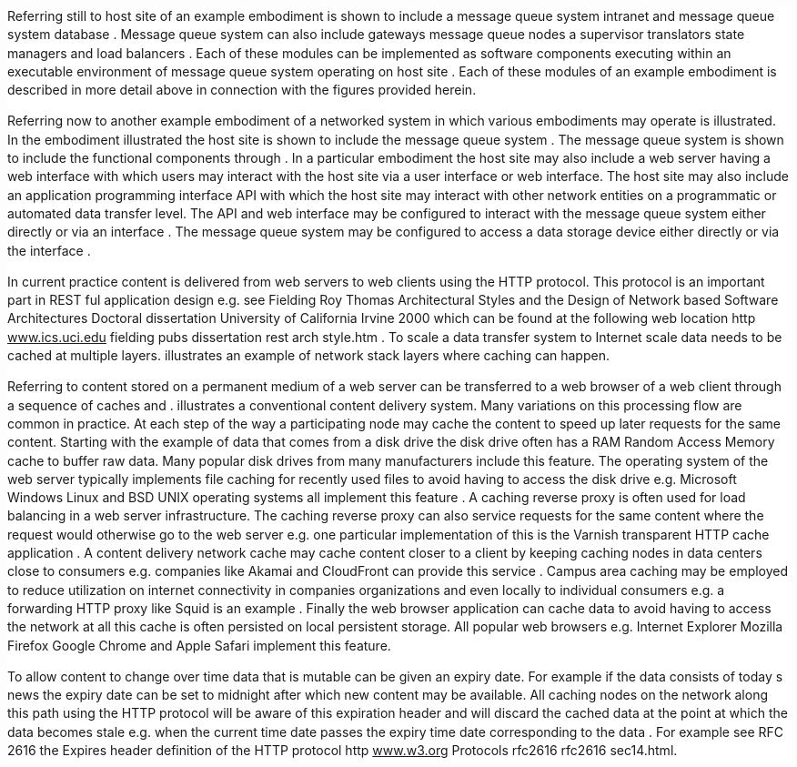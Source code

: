 Referring still to host site of an example embodiment is shown to include a message queue system intranet and message queue system database . Message queue system can also include gateways message queue nodes a supervisor translators state managers and load balancers . Each of these modules can be implemented as software components executing within an executable environment of message queue system operating on host site . Each of these modules of an example embodiment is described in more detail above in connection with the figures provided herein.

Referring now to another example embodiment of a networked system in which various embodiments may operate is illustrated. In the embodiment illustrated the host site is shown to include the message queue system . The message queue system is shown to include the functional components through . In a particular embodiment the host site may also include a web server having a web interface with which users may interact with the host site via a user interface or web interface. The host site may also include an application programming interface API with which the host site may interact with other network entities on a programmatic or automated data transfer level. The API and web interface may be configured to interact with the message queue system either directly or via an interface . The message queue system may be configured to access a data storage device either directly or via the interface .

In current practice content is delivered from web servers to web clients using the HTTP protocol. This protocol is an important part in REST ful application design e.g. see Fielding Roy Thomas Architectural Styles and the Design of Network based Software Architectures Doctoral dissertation University of California Irvine 2000 which can be found at the following web location http www.ics.uci.edu fielding pubs dissertation rest arch style.htm . To scale a data transfer system to Internet scale data needs to be cached at multiple layers. illustrates an example of network stack layers where caching can happen.

Referring to content stored on a permanent medium of a web server can be transferred to a web browser of a web client through a sequence of caches and . illustrates a conventional content delivery system. Many variations on this processing flow are common in practice. At each step of the way a participating node may cache the content to speed up later requests for the same content. Starting with the example of data that comes from a disk drive the disk drive often has a RAM Random Access Memory cache to buffer raw data. Many popular disk drives from many manufacturers include this feature. The operating system of the web server typically implements file caching for recently used files to avoid having to access the disk drive e.g. Microsoft Windows Linux and BSD UNIX operating systems all implement this feature . A caching reverse proxy is often used for load balancing in a web server infrastructure. The caching reverse proxy can also service requests for the same content where the request would otherwise go to the web server e.g. one particular implementation of this is the Varnish transparent HTTP cache application . A content delivery network cache may cache content closer to a client by keeping caching nodes in data centers close to consumers e.g. companies like Akamai and CloudFront can provide this service . Campus area caching may be employed to reduce utilization on internet connectivity in companies organizations and even locally to individual consumers e.g. a forwarding HTTP proxy like Squid is an example . Finally the web browser application can cache data to avoid having to access the network at all this cache is often persisted on local persistent storage. All popular web browsers e.g. Internet Explorer Mozilla Firefox Google Chrome and Apple Safari implement this feature.

To allow content to change over time data that is mutable can be given an expiry date. For example if the data consists of today s news the expiry date can be set to midnight after which new content may be available. All caching nodes on the network along this path using the HTTP protocol will be aware of this expiration header and will discard the cached data at the point at which the data becomes stale e.g. when the current time date passes the expiry time date corresponding to the data . For example see RFC 2616 the Expires header definition of the HTTP protocol http www.w3.org Protocols rfc2616 rfc2616 sec14.html.
